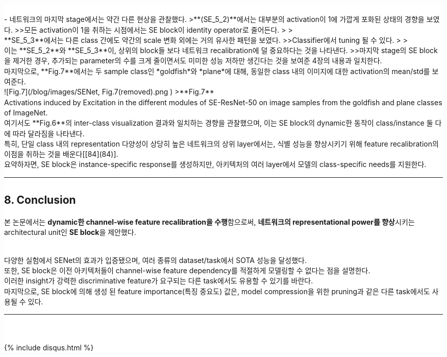 <br/>
- 네트워크의 마지막 stage에서는 약간 다른 현상을 관찰했다.
>**(SE_5_2)**에서는 대부분의 activation이 1에 가깝게 포화된 상태의 경향을 보였다.
>>모든 activation이 1을 취하는 시점에서는 SE block이 identity operator로 줄어든다.
>
><br/>**SE_5_3**에서는 다른 class 간에도 약간의 scale 변화 외에는 거의 유사한 패턴을 보였다.
>>Classifier에서 tuning 될 수 있다.
>
><br/>이는 **SE_5_2**와 **SE_5_3**이, 상위의 block들 보다 네트워크 recalibration에 덜 중요하다는 것을 나타낸다.
>>마지막 stage의 SE block을 제거한 경우, 추가되는 parameter의 수를 크게 줄이면서도 미미한 성능 저하만 생긴다는 것을 보여준 4장의 내용과 일치한다.

<br/>
마지막으로, **Fig.7**에서는 두 sample class인 *goldfish*와 *plane*에 대해, 동일한 class 내의 이미지에 대한 activation의 mean/std를 보여준다.

<br/>
![Fig.7](/blog/images/SENet, Fig.7(removed).png )
>**Fig.7** <br/>Activations induced by Excitation in the different modules of SE-ResNet-50 on image samples from the goldfish and plane classes of ImageNet.

<br/>
여기서도 **Fig.6**의 inter-class visualization 결과와 일치하는 경향을 관찰했으며, 이는 SE block의 dynamic한 동작이 class/instance 둘 다에 따라 달라짐을 나타낸다.

<br/>
특히, 단일 class 내의 representation 다양성이 상당히 높은 네트워크의 상위 layer에서는, 식별 성능을 향상시키기 위해 feature recalibration의 이점을 취하는 것을 배운다[[84](84)].

<br/>
요약하자면, SE block은 instance-specific response를 생성하지만, 아키텍처의 여러 layer에서 모델의 class-specific needs를 지원한다.

---
## 8. Conclusion
본 논문에서는 **dynamic한 channel-wise feature recalibration을 수행**함으로써, **네트워크의 representational power를 향상**시키는 architectural unit인 **SE block**을 제안했다.

<br/>
다양한 실험에서 SENet의 효과가 입증됐으며, 여러 종류의 dataset/task에서 SOTA 성능을 달성했다.

<br/>
또한, SE block은 이전 아키텍처들이 channel-wise feature dependency를 적절하게 모델링할 수 없다는 점을 설명한다.

<br/>
이러한 insight가 강력한 discriminative feature가 요구되는 다른 task에서도 유용할 수 있기를 바란다.

<br/>
마지막으로, SE block에 의해 생성 된 feature importance(특징 중요도) 값은, model compression을 위한 pruning과 같은 다른 task에서도 사용될 수 있다.

---

<br/>
<br/>
{% include disqus.html %}
